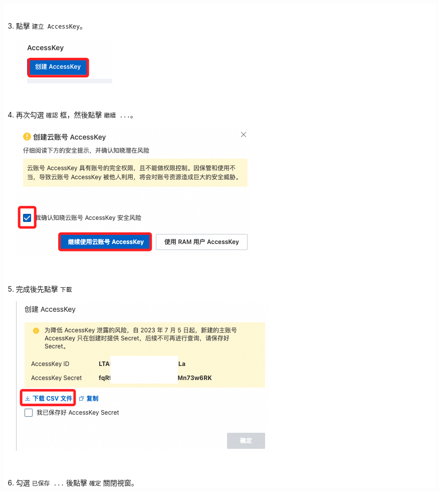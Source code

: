 <br>

3. 點擊 `建立 AccessKey`。

    ![](images/img_67.png)

<br>

4. 再次勾選 `確認` 框，然後點擊 `繼續 ...`。

    ![](images/img_68.png)

<br>

5. 完成後先點擊 `下載`

    ![](images/img_69.png)

<br>

6. 勾選 `已保存 ...` 後點擊 `確定` 關閉視窗。
